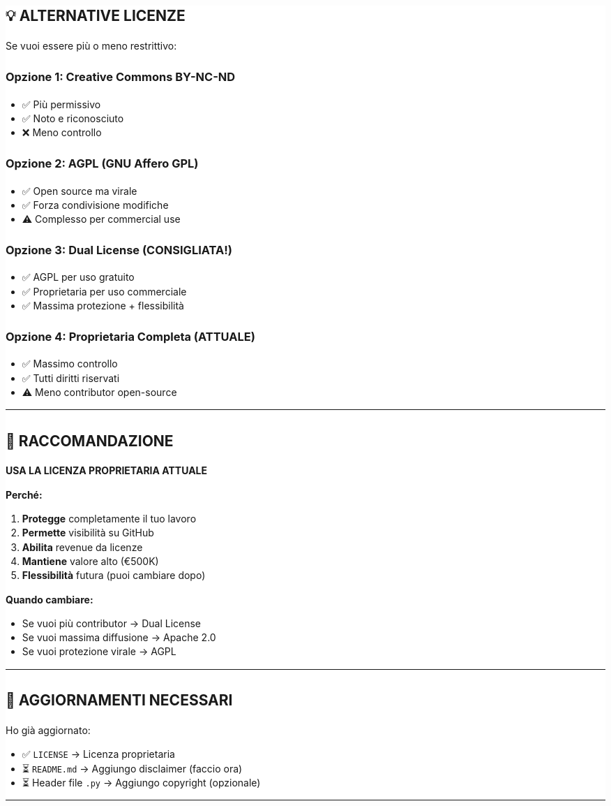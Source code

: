 
## 💡 ALTERNATIVE LICENZE

Se vuoi essere più o meno restrittivo:

### Opzione 1: Creative Commons BY-NC-ND
- ✅ Più permissivo
- ✅ Noto e riconosciuto
- ❌ Meno controllo

### Opzione 2: AGPL (GNU Affero GPL)
- ✅ Open source ma virale
- ✅ Forza condivisione modifiche
- ⚠️ Complesso per commercial use

### Opzione 3: Dual License (CONSIGLIATA!)
- ✅ AGPL per uso gratuito
- ✅ Proprietaria per uso commerciale
- ✅ Massima protezione + flessibilità

### Opzione 4: Proprietaria Completa (ATTUALE)
- ✅ Massimo controllo
- ✅ Tutti diritti riservati
- ⚠️ Meno contributor open-source

---

## 🎯 RACCOMANDAZIONE

**USA LA LICENZA PROPRIETARIA ATTUALE**

**Perché:**
1. **Protegge** completamente il tuo lavoro
2. **Permette** visibilità su GitHub
3. **Abilita** revenue da licenze
4. **Mantiene** valore alto (€500K)
5. **Flessibilità** futura (puoi cambiare dopo)

**Quando cambiare:**
- Se vuoi più contributor → Dual License
- Se vuoi massima diffusione → Apache 2.0
- Se vuoi protezione virale → AGPL

---

## 📝 AGGIORNAMENTI NECESSARI

Ho già aggiornato:
- ✅ `LICENSE` → Licenza proprietaria
- ⏳ `README.md` → Aggiungo disclaimer (faccio ora)
- ⏳ Header file `.py` → Aggiungo copyright (opzionale)

---